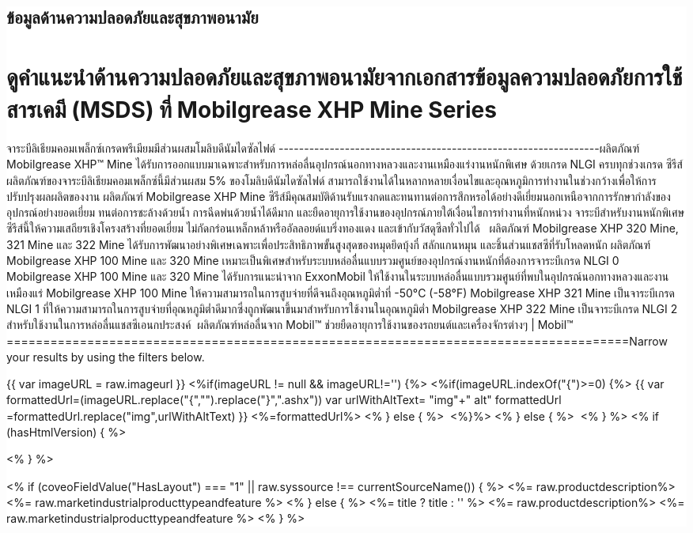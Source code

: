ข้อมูลด้านความปลอดภัยและสุขภาพอนามัย
------------------------------------
ดูคำแนะนำด้านความปลอดภัยและสุขภาพอนามัยจากเอกสารข้อมูลความปลอดภัยการใช้สารเคมี (MSDS) ที่  Mobilgrease XHP Mine Series
===========================
จาระบีลิเธียมคอมเพล็กซ์เกรดพรีเมียมมีส่วนผสมโมลิบดีนัมไดซัลไฟด์
---------------------------------------------------------------ผลิตภัณฑ์ Mobilgrease XHP™ Mine ได้รับการออกแบบมาเฉพาะสำหรับการหล่อลื่นอุปกรณ์นอกทางหลวงและงานเหมืองแร่งานหนักพิเศษ ด้วยเกรด NLGI ครบทุกช่วงเกรด ซีรีส์ผลิตภัณฑ์ของจาระบีลิเธียมคอมเพล็กซ์นี้มีส่วนผสม 5% ของโมลิบดีนัมไดซัลไฟด์ สามารถใช้งานได้ในหลากหลายเงื่อนไขและอุณหภูมิการทำงานในช่วงกว้างเพื่อให้การปรับปรุงผลผลิตของงาน ผลิตภัณฑ์ Mobilgrease XHP Mine ซีรีส์มีคุณสมบัติด้านรับแรงกดและทนทานต่อการสึกหรอได้อย่างดีเยี่ยมนอกเหนือจากการรักษากำลังของอุปกรณ์อย่างยอดเยี่ยม ทนต่อการชะล้างด้วยน้ำ การฉีดพ่นด้วยน้ำได้ดีมาก และยืดอายุการใช้งานของอุปกรณ์ภายใต้เงื่อนไขการทำงานที่หนักหน่วง จาระบีสำหรับงานหนักพิเศษซีรีส์นี้ให้ความเสถียรเชิงโครงสร้างที่ยอดเยี่ยม ไม่กัดกร่อนเหล็กหล้าหรืออัลลอยด์แบริ่งทองแดง และเข้ากับวัสดุซีลทั่วไปได้
 
ผลิตภัณฑ์ Mobilgrease XHP 320 Mine, 321 Mine และ 322 Mine ได้รับการพัฒนาอย่างพิเศษเฉพาะเพื่อประสิทธิภาพขั้นสูงสุดของหมุดยึดบุ้งกี๋ สลักแกนหมุน และชิ้นส่วนแชสซีที่รับโหลดหนัก ผลิตภัณฑ์ Mobilgrease XHP 100 Mine และ 320 Mine เหมาะเป็นพิเศษสำหรับระบบหล่อลื่นแบบรวมศูนย์ของอุปกรณ์งานหนักที่ต้องการจาระบีเกรด NLGI 0 Mobilgrease XHP 100 Mine และ 320 Mine ได้รับการแนะนำจาก ExxonMobil ให้ใช้งานในระบบหล่อลื่นแบบรวมศูนย์ที่พบในอุปกรณ์นอกทางหลวงและงานเหมืองแร่ Mobilgrease XHP 100 Mine ให้ความสามารถในการสูบจ่ายที่ดีจนถึงอุณหภูมิต่ำที่ -50°C (-58°F) Mobilgrease XHP 321 Mine เป็นจาระบีเกรด NLGI 1 ที่ให้ความสามารถในการสูบจ่ายที่อุณหภูมิต่ำดีมากซึ่งถูกพัฒนาขึ้นมาสำหรับการใช้งานในอุณหภูมิต่ำ Mobilgrease XHP 322 Mine เป็นจาระบีเกรด NLGI 2 สำหรับใช้งานในการหล่อลื่นแชสซีเอนกประสงค์
 ผลิตภัณฑ์หล่อลื่นจาก Mobil™ ช่วยยืดอายุการใช้งานของรถยนต์และเครื่องจักรต่างๆ | Mobil™
=====================================================================================Narrow your results by using the filters below. 

 {{ var imageURL = raw.imageurl }}
 <%if(imageURL != null && imageURL!='') {%>
 <%if(imageURL.indexOf("{")>=0) {%>
 {{
 var formattedUrl=(imageURL.replace("{","").replace("}",".ashx"))
 var urlWithAltText= "img"+" alt"
 formattedUrl =formattedUrl.replace("img",urlWithAltText)
 }}
 <%=formattedUrl%>
 <% } else { %>
 <img src="<%- imageURL%>" alt="" class="CoveoImageIcon" />
 <%}%>
 <% } else { %>
 ![]()
 <% } %>
 <% if (hasHtmlVersion) { %>
 
 <% } %>
 
 <% if (coveoFieldValue("HasLayout") === "1" || raw.syssource !== currentSourceName()) { %>
   <%= raw.productdescription%>  <%= raw.marketindustrialproducttypeandfeature %>
 <% } else { %>
 <%= title ? title : '' %>  <%= raw.productdescription%>  <%= raw.marketindustrialproducttypeandfeature %>
 <% } %>
 